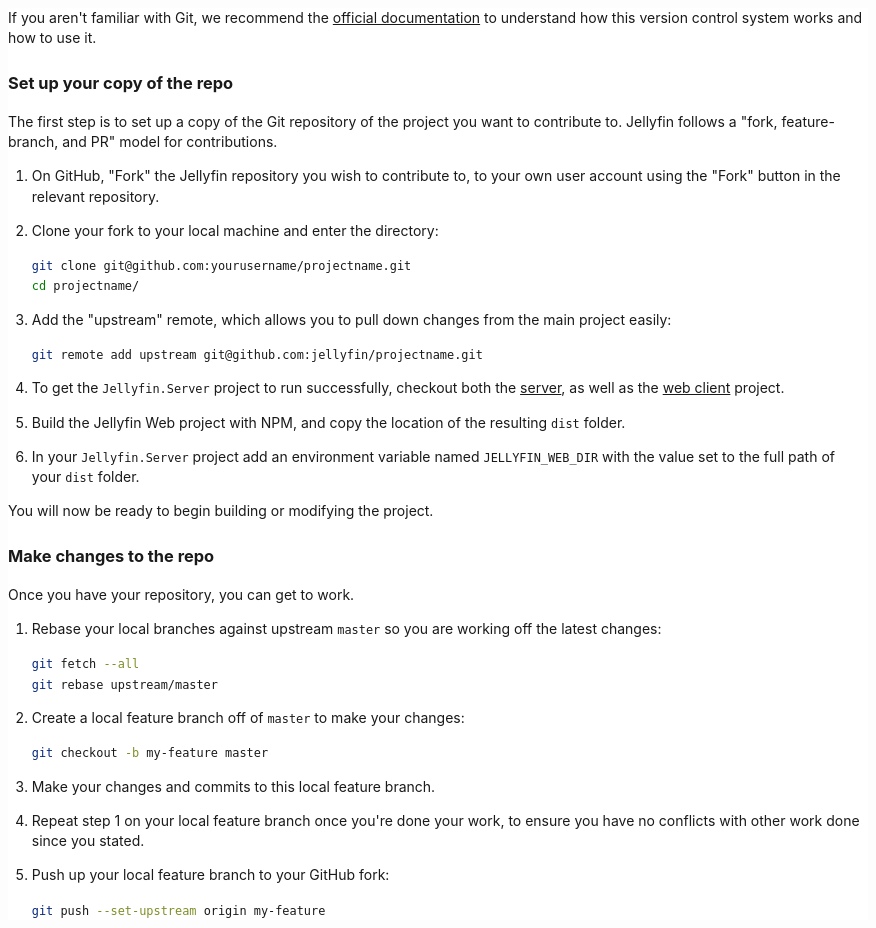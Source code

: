 If you aren't familiar with Git, we recommend the [official documentation](https://git-scm.com/book/en/v2/Getting-Started-About-Version-Control) to understand how this version control system works and how to use it.

### Set up your copy of the repo

The first step is to set up a copy of the Git repository of the project you want to contribute to. Jellyfin follows a "fork, feature-branch, and PR" model for contributions.

1. On GitHub, "Fork" the Jellyfin repository you wish to contribute to, to your own user account using the "Fork" button in the relevant repository.

2. Clone your fork to your local machine and enter the directory:

   ```sh
   git clone git@github.com:yourusername/projectname.git
   cd projectname/
   ```

3. Add the "upstream" remote, which allows you to pull down changes from the main project easily:

   ```sh
   git remote add upstream git@github.com:jellyfin/projectname.git
   ```

4. To get the `Jellyfin.Server` project to run successfully, checkout both the [server](https://github.com/jellyfin/jellyfin), as well as the [web client](https://github.com/jellyfin/jellyfin-web) project.

5. Build the Jellyfin Web project with NPM, and copy the location of the resulting `dist` folder.

6. In your `Jellyfin.Server` project add an environment variable named `JELLYFIN_WEB_DIR` with the value set to the full path of your `dist` folder.

You will now be ready to begin building or modifying the project.

### Make changes to the repo

Once you have your repository, you can get to work.

1. Rebase your local branches against upstream `master` so you are working off the latest changes:

   ```sh
   git fetch --all
   git rebase upstream/master
   ```

1. Create a local feature branch off of `master` to make your changes:

   ```sh
   git checkout -b my-feature master
   ```

1. Make your changes and commits to this local feature branch.

1. Repeat step 1 on your local feature branch once you're done your work, to ensure you have no conflicts with other work done since you stated.

1. Push up your local feature branch to your GitHub fork:

   ```sh
   git push --set-upstream origin my-feature
   ```
